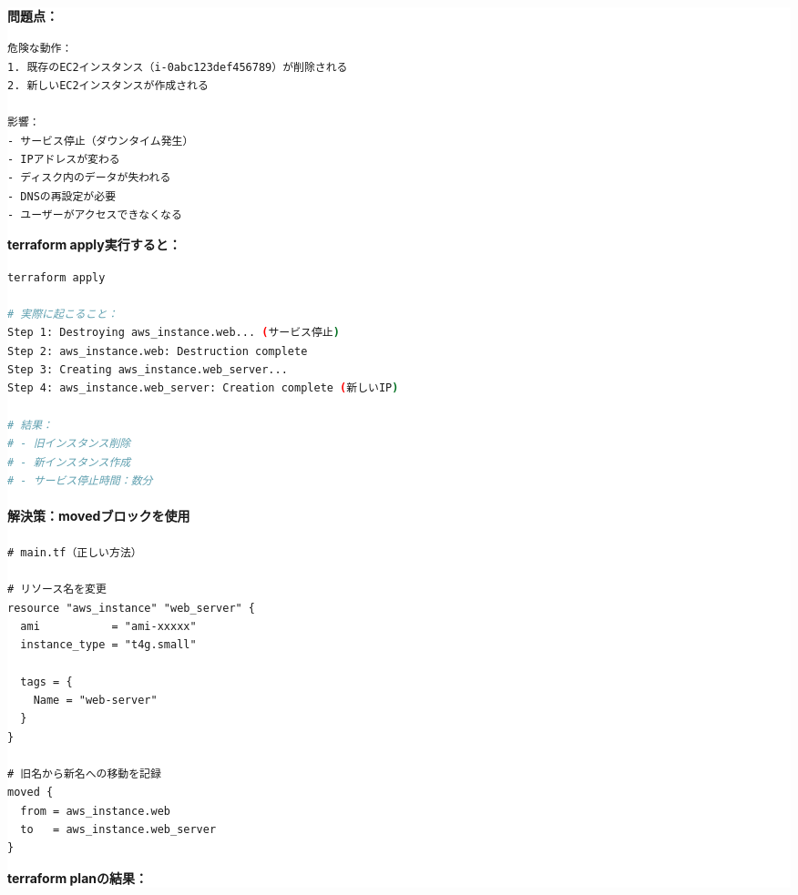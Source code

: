**問題点：**

```
危険な動作：
1. 既存のEC2インスタンス（i-0abc123def456789）が削除される
2. 新しいEC2インスタンスが作成される

影響：
- サービス停止（ダウンタイム発生）
- IPアドレスが変わる
- ディスク内のデータが失われる
- DNSの再設定が必要
- ユーザーがアクセスできなくなる
```

**terraform apply実行すると：**

```bash
terraform apply

# 実際に起こること：
Step 1: Destroying aws_instance.web... (サービス停止)
Step 2: aws_instance.web: Destruction complete
Step 3: Creating aws_instance.web_server...
Step 4: aws_instance.web_server: Creation complete (新しいIP)

# 結果：
# - 旧インスタンス削除
# - 新インスタンス作成
# - サービス停止時間：数分
```

#### 解決策：movedブロックを使用

```hcl
# main.tf（正しい方法）

# リソース名を変更
resource "aws_instance" "web_server" {
  ami           = "ami-xxxxx"
  instance_type = "t4g.small"

  tags = {
    Name = "web-server"
  }
}

# 旧名から新名への移動を記録
moved {
  from = aws_instance.web
  to   = aws_instance.web_server
}
```

**terraform planの結果：**
